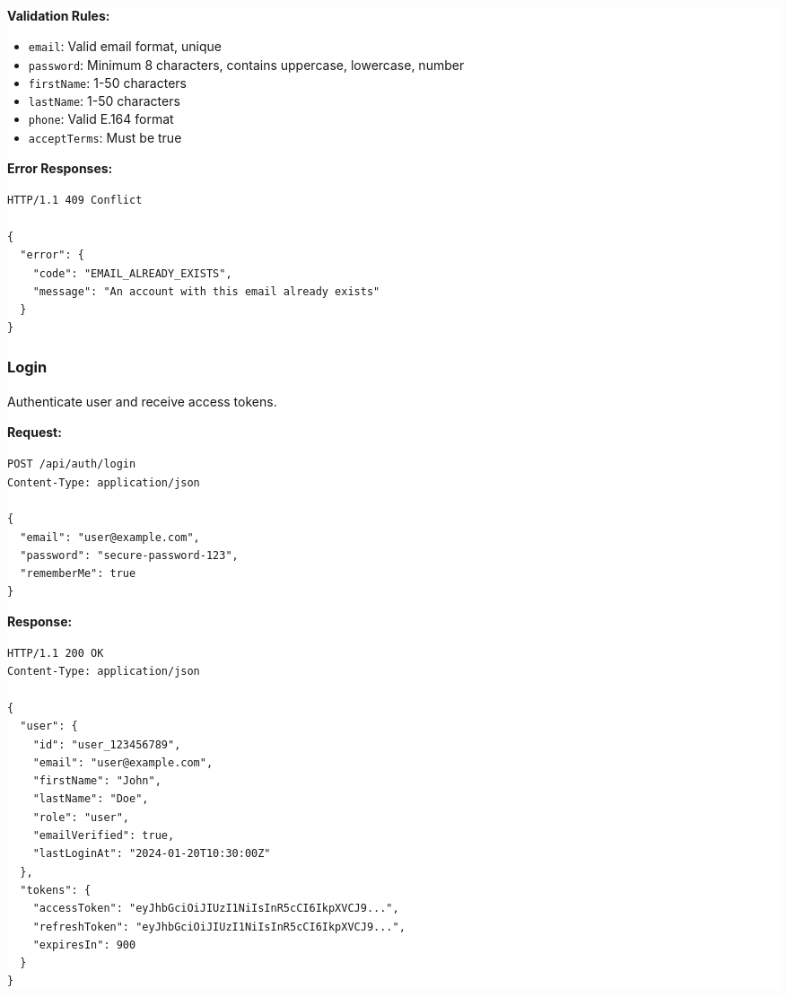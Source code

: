 **Validation Rules:**
- `email`: Valid email format, unique
- `password`: Minimum 8 characters, contains uppercase, lowercase, number
- `firstName`: 1-50 characters
- `lastName`: 1-50 characters
- `phone`: Valid E.164 format
- `acceptTerms`: Must be true

**Error Responses:**
```http
HTTP/1.1 409 Conflict

{
  "error": {
    "code": "EMAIL_ALREADY_EXISTS",
    "message": "An account with this email already exists"
  }
}
```

### Login

Authenticate user and receive access tokens.

**Request:**
```http
POST /api/auth/login
Content-Type: application/json

{
  "email": "user@example.com",
  "password": "secure-password-123",
  "rememberMe": true
}
```

**Response:**
```http
HTTP/1.1 200 OK
Content-Type: application/json

{
  "user": {
    "id": "user_123456789",
    "email": "user@example.com",
    "firstName": "John",
    "lastName": "Doe",
    "role": "user",
    "emailVerified": true,
    "lastLoginAt": "2024-01-20T10:30:00Z"
  },
  "tokens": {
    "accessToken": "eyJhbGciOiJIUzI1NiIsInR5cCI6IkpXVCJ9...",
    "refreshToken": "eyJhbGciOiJIUzI1NiIsInR5cCI6IkpXVCJ9...",
    "expiresIn": 900
  }
}
```
